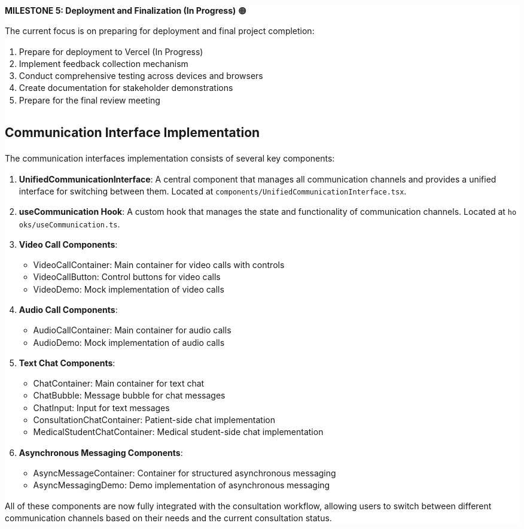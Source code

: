 **MILESTONE 5: Deployment and Finalization (In Progress)** 🟠

The current focus is on preparing for deployment and final project completion:

1. Prepare for deployment to Vercel (In Progress)
2. Implement feedback collection mechanism
3. Conduct comprehensive testing across devices and browsers
4. Create documentation for stakeholder demonstrations
5. Prepare for the final review meeting

## Communication Interface Implementation

The communication interfaces implementation consists of several key components:

1. **UnifiedCommunicationInterface**: A central component that manages all communication channels and provides a unified interface for switching between them. Located at `components/UnifiedCommunicationInterface.tsx`.

2. **useCommunication Hook**: A custom hook that manages the state and functionality of communication channels. Located at `hooks/useCommunication.ts`.

3. **Video Call Components**:
   - VideoCallContainer: Main container for video calls with controls
   - VideoCallButton: Control buttons for video calls
   - VideoDemo: Mock implementation of video calls

4. **Audio Call Components**:
   - AudioCallContainer: Main container for audio calls
   - AudioDemo: Mock implementation of audio calls

5. **Text Chat Components**:
   - ChatContainer: Main container for text chat
   - ChatBubble: Message bubble for chat messages
   - ChatInput: Input for text messages
   - ConsultationChatContainer: Patient-side chat implementation
   - MedicalStudentChatContainer: Medical student-side chat implementation

6. **Asynchronous Messaging Components**:
   - AsyncMessageContainer: Container for structured asynchronous messaging
   - AsyncMessagingDemo: Demo implementation of asynchronous messaging

All of these components are now fully integrated with the consultation workflow, allowing users to switch between different communication channels based on their needs and the current consultation status.